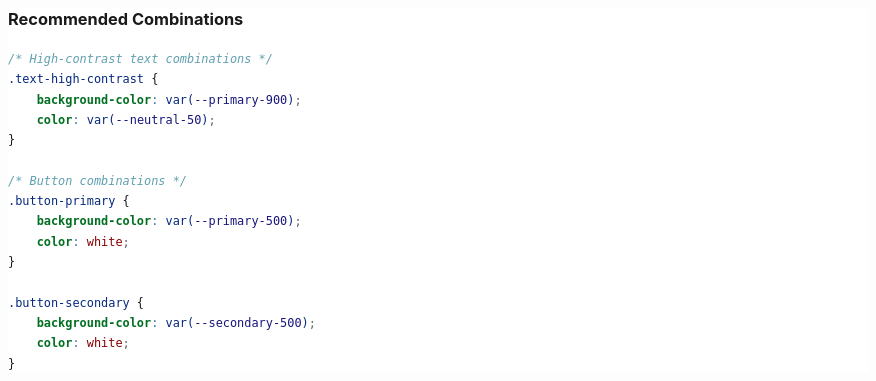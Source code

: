 ### Recommended Combinations

```css
/* High-contrast text combinations */
.text-high-contrast {
    background-color: var(--primary-900);
    color: var(--neutral-50);
}

/* Button combinations */
.button-primary {
    background-color: var(--primary-500);
    color: white;
}

.button-secondary {
    background-color: var(--secondary-500);
    color: white;
}
```